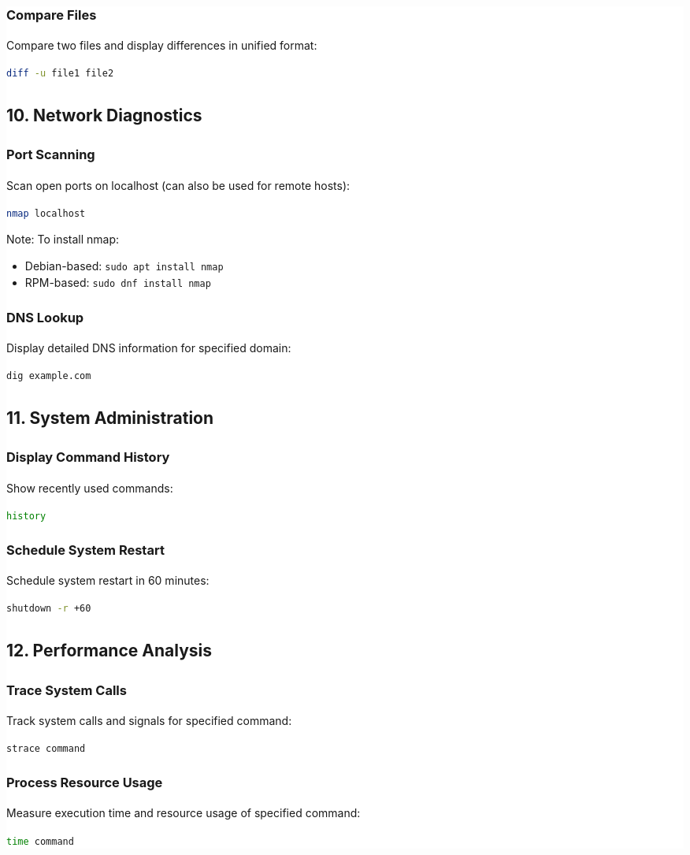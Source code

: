 ### Compare Files
Compare two files and display differences in unified format:
```bash
diff -u file1 file2
```

## 10. Network Diagnostics

### Port Scanning
Scan open ports on localhost (can also be used for remote hosts):
```bash
nmap localhost
```
Note: To install nmap:
- Debian-based: `sudo apt install nmap`
- RPM-based: `sudo dnf install nmap`

### DNS Lookup
Display detailed DNS information for specified domain:
```bash
dig example.com
```

## 11. System Administration

### Display Command History
Show recently used commands:
```bash
history
```

### Schedule System Restart
Schedule system restart in 60 minutes:
```bash
shutdown -r +60
```

## 12. Performance Analysis

### Trace System Calls
Track system calls and signals for specified command:
```bash
strace command
```

### Process Resource Usage
Measure execution time and resource usage of specified command:
```bash
time command
```
